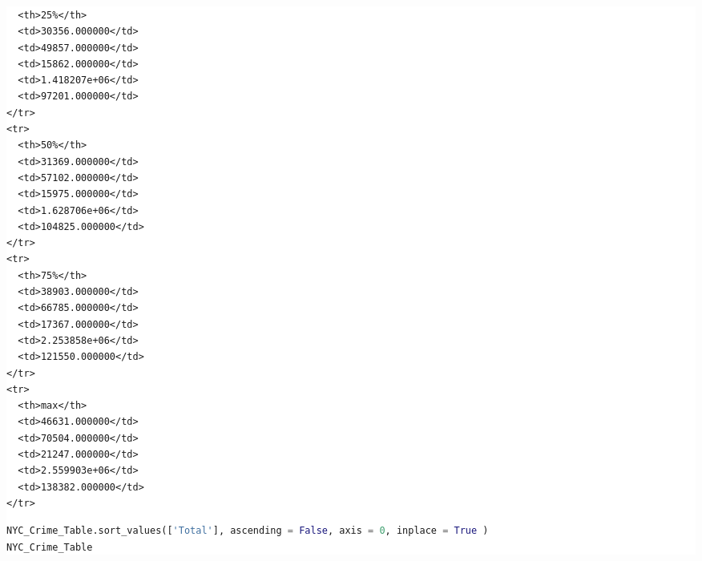       <th>25%</th>
      <td>30356.000000</td>
      <td>49857.000000</td>
      <td>15862.000000</td>
      <td>1.418207e+06</td>
      <td>97201.000000</td>
    </tr>
    <tr>
      <th>50%</th>
      <td>31369.000000</td>
      <td>57102.000000</td>
      <td>15975.000000</td>
      <td>1.628706e+06</td>
      <td>104825.000000</td>
    </tr>
    <tr>
      <th>75%</th>
      <td>38903.000000</td>
      <td>66785.000000</td>
      <td>17367.000000</td>
      <td>2.253858e+06</td>
      <td>121550.000000</td>
    </tr>
    <tr>
      <th>max</th>
      <td>46631.000000</td>
      <td>70504.000000</td>
      <td>21247.000000</td>
      <td>2.559903e+06</td>
      <td>138382.000000</td>
    </tr>
  </tbody>
</table>
</div>




```python
NYC_Crime_Table.sort_values(['Total'], ascending = False, axis = 0, inplace = True )
NYC_Crime_Table
```




<div>
<style scoped>
    .dataframe tbody tr th:only-of-type {
        vertical-align: middle;
    }

    .dataframe tbody tr th {
        vertical-align: top;
    }
